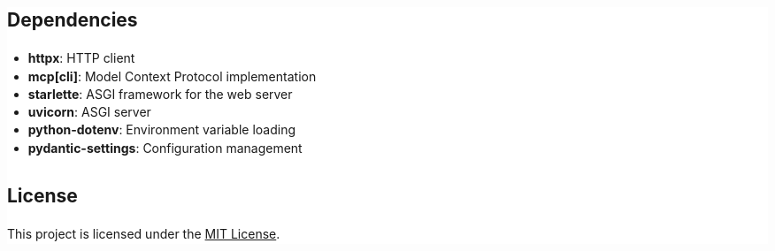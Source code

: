 ## Dependencies

- **httpx**: HTTP client
- **mcp[cli]**: Model Context Protocol implementation
- **starlette**: ASGI framework for the web server
- **uvicorn**: ASGI server
- **python-dotenv**: Environment variable loading
- **pydantic-settings**: Configuration management

## License

This project is licensed under the [MIT License](https://opensource.org/licenses/MIT).